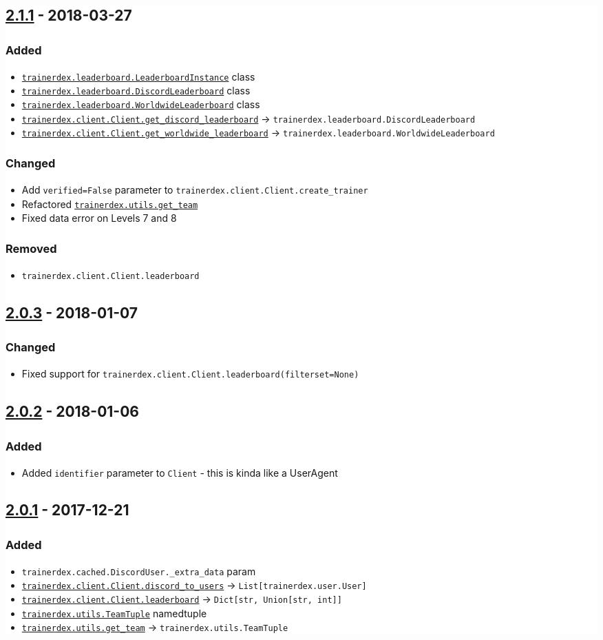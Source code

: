 ## [2.1.1] - 2018-03-27

### Added

- [`trainerdex.leaderboard.LeaderboardInstance`](https://github.com/TrainerDex/TrainerDex.py/blob/2.1.1/trainerdex/leaderboard.py#L5) class
- [`trainerdex.leaderboard.DiscordLeaderboard`](https://github.com/TrainerDex/TrainerDex.py/blob/2.1.1/trainerdex/leaderboard.py#L5) class
- [`trainerdex.leaderboard.WorldwideLeaderboard`](https://github.com/TrainerDex/TrainerDex.py/blob/2.1.1/trainerdex/leaderboard.py#L5) class
- [`trainerdex.client.Client.get_discord_leaderboard`](https://github.com/TrainerDex/TrainerDex.py/blob/2.1.1/trainerdex/client.py#L223) -> `trainerdex.leaderboard.DiscordLeaderboard`
- [`trainerdex.client.Client.get_worldwide_leaderboard`](https://github.com/TrainerDex/TrainerDex.py/blob/2.1.1/trainerdex/client.py#L235) -> `trainerdex.leaderboard.WorldwideLeaderboard`

### Changed

- Add `verified=False` parameter to `trainerdex.client.Client.create_trainer`
- Refactored [`trainerdex.utils.get_team`](https://github.com/TrainerDex/TrainerDex.py/blob/2.1.1/trainerdex/utils.py#L76)
- Fixed data error on Levels 7 and 8

### Removed

- `trainerdex.client.Client.leaderboard`

## [2.0.3] - 2018-01-07

### Changed

- Fixed support for `trainerdex.client.Client.leaderboard(filterset=None)`

## [2.0.2] - 2018-01-06

### Added

- Added `identifier` parameter to `Client` - this is kinda like a UserAgent

## [2.0.1] - 2017-12-21

### Added

- `trainerdex.cached.DiscordUser._extra_data` param
- [`trainerdex.client.Client.discord_to_users`](https://github.com/TrainerDex/TrainerDex.py/blob/2.0.1/trainerdex/client.py#L37) -> `List[trainerdex.user.User]`
- [`trainerdex.client.Client.leaderboard`](https://github.com/TrainerDex/TrainerDex.py/blob/2.0.1/trainerdex/client.py#L45) -> `Dict[str, Union[str, int]]`
- [`trainerdex.utils.TeamTuple`](https://github.com/TrainerDex/TrainerDex.py/blob/2.0.1/trainerdex/utils.py#L9) namedtuple
- [`trainerdex.utils.get_team`](https://github.com/TrainerDex/TrainerDex.py/blob/2.0.1/trainerdex/utils.py#L76) -> `trainerdex.utils.TeamTuple`


[unreleased]: https://github.com/TrainerDex/TrainerDex.py/compare/4.0.2...HEAD
[4.0.2]: https://github.com/TrainerDex/TrainerDex.py/compare/4.0.1...4.0.2
[4.0.1]: https://github.com/TrainerDex/TrainerDex.py/compare/4.0.0...4.0.1
[4.0.0]: https://github.com/TrainerDex/TrainerDex.py/compare/3.6.2...4.0.0
[3.6.2]: https://github.com/TrainerDex/TrainerDex.py/compare/3.6.1...3.6.2
[3.6.1]: https://github.com/TrainerDex/TrainerDex.py/compare/3.5.0...3.6.1
[3.5.0]: https://github.com/TrainerDex/TrainerDex.py/compare/2.1.3...3.5.0
[2.1.3]: https://github.com/TrainerDex/TrainerDex.py/compare/2.1.1...2.1.3
[2.1.1]: https://github.com/TrainerDex/TrainerDex.py/compare/2.0.3...2.1.1
[2.0.3]: https://github.com/TrainerDex/TrainerDex.py/compare/2.0.2...2.0.3
[2.0.2]: https://github.com/TrainerDex/TrainerDex.py/compare/2.0.1...2.0.2
[2.0.1]: https://github.com/TrainerDex/TrainerDex.py/compare/1.4.3...2.0.1
[1.4.3]: https://github.com/TrainerDex/TrainerDex.py/compare/1.4.2...1.4.3
[1.4.2]: https://github.com/TrainerDex/TrainerDex.py/compare/1.3.4...1.4.2
[1.3.4]: https://github.com/TrainerDex/TrainerDex.py/compare/1.3.2...1.3.4
[1.3.2]: https://github.com/TrainerDex/TrainerDex.py/compare/1.3.1...1.3.2
[1.3.1]: https://github.com/TrainerDex/TrainerDex.py/compare/1.3.0...1.3.1
[1.3.0]: https://github.com/TrainerDex/TrainerDex.py/compare/1.2.3...1.3.0
[1.2.3]: https://github.com/TrainerDex/TrainerDex.py/compare/1.2.2...1.2.3
[1.2.2]: https://github.com/TrainerDex/TrainerDex.py/compare/1.2.1...1.2.2
[1.2.1]: https://github.com/TrainerDex/TrainerDex.py/compare/1.2.0...1.2.1
[1.2.0]: https://github.com/TrainerDex/TrainerDex.py/compare/1.1.2...1.2.0
[1.1.2]: https://github.com/TrainerDex/TrainerDex.py/compare/1.1.1...1.1.2
[1.1.1]: https://github.com/TrainerDex/TrainerDex.py/compare/1.1...1.1.1
[1.1.0]: https://github.com/TrainerDex/TrainerDex.py/compare/1.0...1.1
[1.0.0]: https://github.com/TrainerDex/TrainerDex.py/releases/tag/1.0